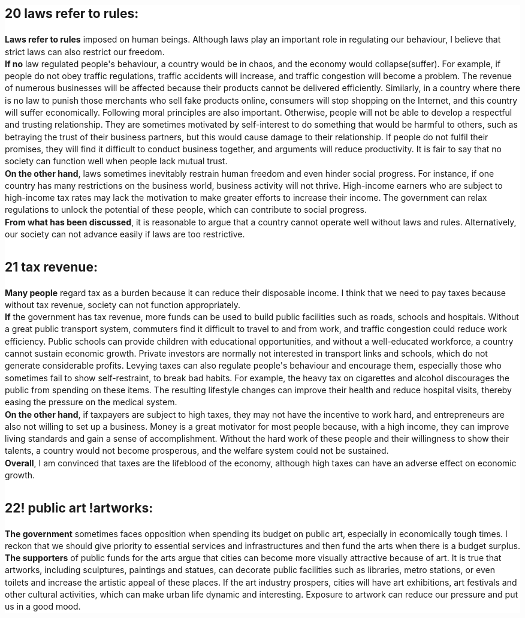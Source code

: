## 20 laws refer to rules:  
**Laws refer to rules** imposed on human beings. Although laws play an important role in regulating our behaviour, I believe that strict laws can also restrict our freedom.  
**If no** law regulated people's behaviour, a country would be in chaos, and the economy would collapse(suffer). For example, if people do not obey traffic regulations, traffic accidents will increase, and traffic congestion will become a problem. The revenue of numerous businesses will be affected because their products cannot be delivered efficiently. Similarly, in a country where there is no law to punish those merchants who sell fake products online, consumers will stop shopping on the Internet, and this country will suffer economically. Following moral principles are also important. Otherwise, people will not be able to develop a respectful and trusting relationship. They are sometimes motivated by self-interest to do something that would be harmful to others, such as betraying the trust of their business partners, but this would cause damage to their relationship. If people do not fulfil their promises, they will find it difficult to conduct business together, and arguments will reduce productivity. It is fair to say that no society can function well when people lack mutual trust.  
**On the other hand**, laws sometimes inevitably restrain human freedom and even hinder social progress. For instance, if one country has many restrictions on the business world, business activity will not thrive. High-income earners who are subject to high-income tax rates may lack the motivation to make greater efforts to increase their income. The government can relax regulations to unlock the potential of these people, which can contribute to social progress.  
**From what has been discussed**, it is reasonable to argue that a country cannot operate well without laws and rules. Alternatively, our society can not advance easily if laws are too restrictive. 

## 21 tax revenue:  
**Many people** regard tax as a burden because it can reduce their disposable income. I think that we need to pay taxes because without tax revenue, society can not function appropriately.  
**If** the government has tax revenue, more funds can be used to build public facilities such as roads, schools and hospitals. Without a great public transport system, commuters find it difficult to travel to and from work, and traffic congestion could reduce work efficiency. Public schools can provide children with educational opportunities, and without a well-educated workforce, a country cannot sustain economic growth. Private investors are normally not interested in transport links and schools, which do not generate considerable profits. Levying taxes can also regulate people's behaviour and encourage them, especially those who sometimes fail to show self-restraint, to break bad habits. For example, the heavy tax on cigarettes and alcohol discourages the public from spending on these items. The resulting lifestyle changes can improve their health and reduce hospital visits, thereby easing the pressure on the medical system.  
**On the other hand**, if taxpayers are subject to high taxes, they may not have the incentive to work hard, and entrepreneurs are also not willing to set up a business. Money is a great motivator for most people because, with a high income, they can improve living standards and gain a sense of accomplishment. Without the hard work of these people and their willingness to show their talents, a country would not become prosperous, and the welfare system could not be sustained.  
**Overall**, I am convinced that taxes are the lifeblood of the economy, although high taxes can have an adverse effect on economic growth.  

## 22! public art !artworks:  
**The government** sometimes faces opposition when spending its budget on public art, especially in economically tough times. I reckon that we should give priority to essential services and infrastructures and then fund the arts when there is a budget surplus.  
**The supporters** of public funds for the arts argue that cities can become more visually attractive because of art. It is true that artworks, including sculptures, paintings and statues, can decorate public facilities such as libraries, metro stations, or even toilets and increase the artistic appeal of these places. If the art industry prospers, cities will have art exhibitions, art festivals and other cultural activities, which can make urban life dynamic and interesting. Exposure to artwork can reduce our pressure and put us in a good mood.  